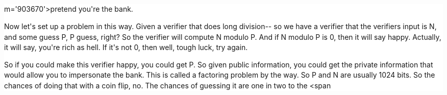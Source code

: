   m='903670'>pretend</span> <span m='904020'>you're</span> <span
  m='904130'>the</span> <span m='904270'>bank.</span> </p><p><span
  m='906650'>Now</span> <span m='907360'>let's</span> <span
  m='907600'>set</span> <span m='907720'>up</span> <span m='907870'>a</span>
  <span m='907950'>problem</span> <span m='908350'>in</span> <span
  m='908470'>this</span> <span m='908730'>way.</span> <span
  m='911630'>Given</span> <span m='911970'>a</span> <span
  m='912020'>verifier</span> <span m='913160'>that</span> <span
  m='913500'>does</span> <span m='914020'>long</span> <span
  m='914750'>division--</span> <span m='916460'>so</span> <span
  m='916550'>we</span> <span m='916640'>have</span> <span m='916810'>a</span>
  <span m='916890'>verifier</span> <span m='917730'>that</span> <span
  m='918310'>the</span> <span m='918430'>verifiers</span> <span
  m='919070'>input</span> <span m='919640'>is</span> <span m='920870'>N,</span>
  <span m='922740'>and</span> <span m='923260'>some</span> <span
  m='923600'>guess</span> <span m='924050'>P,</span> <span m='926720'>P</span>
  <span m='926870'>guess,</span> <span m='927430'>right?</span> <span
  m='928530'>So</span> <span m='928680'>the</span> <span
  m='928820'>verifier</span> <span m='929390'>will</span> <span
  m='929620'>compute</span> <span m='930480'>N</span> <span
  m='931290'>modulo</span> <span m='931830'>P.</span> <span
  m='933260'>And</span> <span m='933670'>if</span> <span m='933970'>N</span>
  <span m='934210'>modulo</span> <span m='934750'>P</span> <span
  m='935160'>is</span> <span m='935350'>0,</span> <span m='935740'>then</span>
  <span m='935950'>it</span> <span m='936070'>will</span> <span
  m='936240'>say</span> <span m='937310'>happy.</span> <span
  m='938050'>Actually,</span> <span m='938325'>it</span> <span
  m='938600'>will</span> <span m='938740'>say,</span> <span
  m='939280'>you're</span> <span m='939440'>rich</span> <span
  m='939690'>as</span> <span m='939910'>hell.</span> <span m='941280'>If</span>
  <span m='941710'>it's</span> <span m='942280'>not</span> <span
  m='942570'>0,</span> <span m='943130'>then</span> <span
  m='943460'>well,</span> <span m='943880'>tough</span> <span
  m='944200'>luck,</span> <span m='944490'>try</span> <span
  m='944690'>again.</span> </p><p><span m='949040'>So</span> <span
  m='949180'>if</span> <span m='949290'>you</span> <span m='949380'>could</span>
  <span m='949540'>make</span> <span m='949740'>this</span> <span
  m='949910'>verifier</span> <span m='950420'>happy,</span> <span
  m='951540'>you</span> <span m='951690'>could</span> <span
  m='951890'>get</span> <span m='952350'>P.</span> <span m='955780'>So</span>
  <span m='956610'>given</span> <span m='957040'>public</span> <span
  m='957430'>information,</span> <span m='958820'>you</span> <span
  m='958960'>could</span> <span m='959140'>get</span> <span
  m='959330'>the</span> <span m='959590'>private</span> <span
  m='959980'>information</span> <span m='960600'>that</span> <span
  m='960790'>would</span> <span m='960940'>allow</span> <span
  m='961120'>you</span> <span m='961260'>to</span> <span
  m='961370'>impersonate</span> <span m='961990'>the</span> <span
  m='962070'>bank.</span> <span m='963700'>This</span> <span
  m='963830'>is</span> <span m='964000'>called</span> <span m='964180'>a</span>
  <span m='964260'>factoring</span> <span m='964770'>problem</span> <span
  m='965150'>by</span> <span m='965280'>the</span> <span m='965410'>way.</span>
  <span m='974520'>So</span> <span m='975400'>P</span> <span
  m='975590'>and</span> <span m='975760'>N</span> <span m='976160'>are</span>
  <span m='976280'>usually</span> <span m='978030'>1024</span> <span
  m='978520'>bits.</span> <span m='980480'>So</span> <span m='980890'>the</span>
  <span m='981030'>chances</span> <span m='981520'>of</span> <span
  m='981560'>doing</span> <span m='981810'>that</span> <span m='982090'>with
  a</span> <span m='982250'>coin</span> <span m='982530'>flip,</span> <span
  m='982940'>no.</span> <span m='985810'>The</span> <span
  m='985930'>chances</span> <span m='986290'>of</span> <span
  m='986430'>guessing</span> <span m='986880'>it</span> <span
  m='987250'>are</span> <span m='988411'>one</span> <span m='988800'>in</span>
  <span m='989070'>two to</span> <span m='989510'>the</span> <span